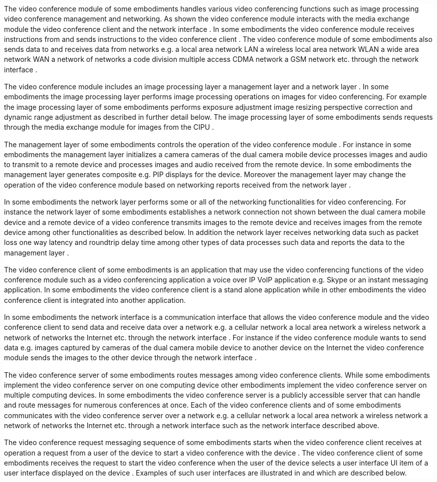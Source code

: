 The video conference module of some embodiments handles various video conferencing functions such as image processing video conference management and networking. As shown the video conference module interacts with the media exchange module the video conference client and the network interface . In some embodiments the video conference module receives instructions from and sends instructions to the video conference client . The video conference module of some embodiments also sends data to and receives data from networks e.g. a local area network LAN a wireless local area network WLAN a wide area network WAN a network of networks a code division multiple access CDMA network a GSM network etc. through the network interface .

The video conference module includes an image processing layer a management layer and a network layer . In some embodiments the image processing layer performs image processing operations on images for video conferencing. For example the image processing layer of some embodiments performs exposure adjustment image resizing perspective correction and dynamic range adjustment as described in further detail below. The image processing layer of some embodiments sends requests through the media exchange module for images from the CIPU .

The management layer of some embodiments controls the operation of the video conference module . For instance in some embodiments the management layer initializes a camera cameras of the dual camera mobile device processes images and audio to transmit to a remote device and processes images and audio received from the remote device. In some embodiments the management layer generates composite e.g. PIP displays for the device. Moreover the management layer may change the operation of the video conference module based on networking reports received from the network layer .

In some embodiments the network layer performs some or all of the networking functionalities for video conferencing. For instance the network layer of some embodiments establishes a network connection not shown between the dual camera mobile device and a remote device of a video conference transmits images to the remote device and receives images from the remote device among other functionalities as described below. In addition the network layer receives networking data such as packet loss one way latency and roundtrip delay time among other types of data processes such data and reports the data to the management layer .

The video conference client of some embodiments is an application that may use the video conferencing functions of the video conference module such as a video conferencing application a voice over IP VoIP application e.g. Skype or an instant messaging application. In some embodiments the video conference client is a stand alone application while in other embodiments the video conference client is integrated into another application.

In some embodiments the network interface is a communication interface that allows the video conference module and the video conference client to send data and receive data over a network e.g. a cellular network a local area network a wireless network a network of networks the Internet etc. through the network interface . For instance if the video conference module wants to send data e.g. images captured by cameras of the dual camera mobile device to another device on the Internet the video conference module sends the images to the other device through the network interface .

The video conference server of some embodiments routes messages among video conference clients. While some embodiments implement the video conference server on one computing device other embodiments implement the video conference server on multiple computing devices. In some embodiments the video conference server is a publicly accessible server that can handle and route messages for numerous conferences at once. Each of the video conference clients and of some embodiments communicates with the video conference server over a network e.g. a cellular network a local area network a wireless network a network of networks the Internet etc. through a network interface such as the network interface described above.

The video conference request messaging sequence of some embodiments starts when the video conference client receives at operation a request from a user of the device to start a video conference with the device . The video conference client of some embodiments receives the request to start the video conference when the user of the device selects a user interface UI item of a user interface displayed on the device . Examples of such user interfaces are illustrated in and which are described below.
